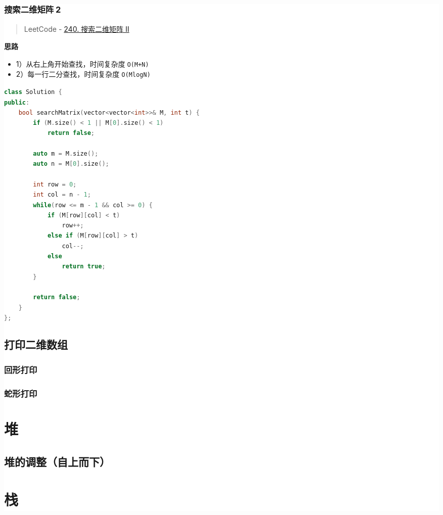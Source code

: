 ```
```

### 搜索二维矩阵 2
> LeetCode - [240. 搜索二维矩阵 II](https://leetcode-cn.com/problems/search-a-2d-matrix-ii/description/)

**思路**
- 1）从右上角开始查找，时间复杂度 `O(M+N)`
- 2）每一行二分查找，时间复杂度 `O(MlogN)`


```C++
class Solution {
public:
    bool searchMatrix(vector<vector<int>>& M, int t) {
        if (M.size() < 1 || M[0].size() < 1)
            return false;
            
        auto m = M.size();
        auto n = M[0].size();
        
        int row = 0;
        int col = n - 1;
        while(row <= m - 1 && col >= 0) {
            if (M[row][col] < t)
                row++;
            else if (M[row][col] > t)
                col--;
            else
                return true;
        }
        
        return false;
    }
};
```

## 打印二维数组

### 回形打印

### 蛇形打印


# 堆

## 堆的调整（自上而下）


# 栈
